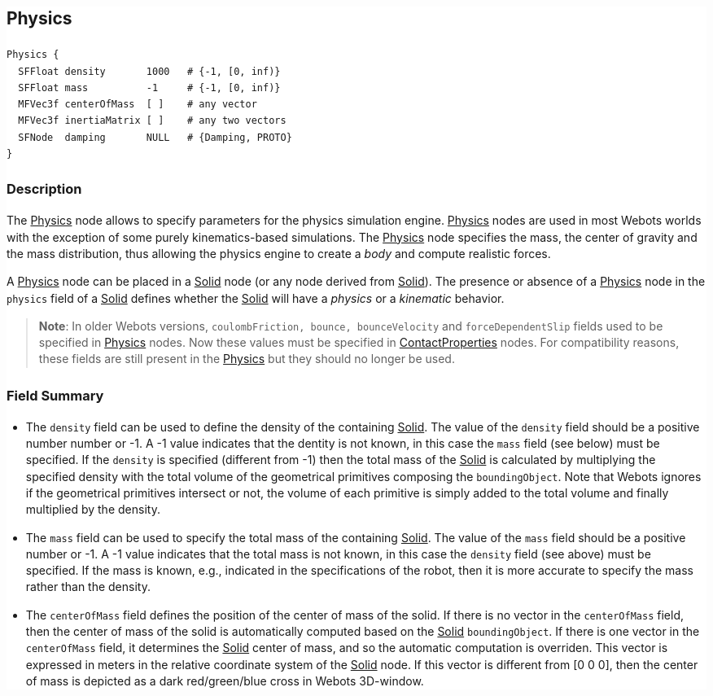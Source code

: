 ## Physics

```
Physics {
  SFFloat density       1000   # {-1, [0, inf)}
  SFFloat mass          -1     # {-1, [0, inf)}
  MFVec3f centerOfMass  [ ]    # any vector
  MFVec3f inertiaMatrix [ ]    # any two vectors
  SFNode  damping       NULL   # {Damping, PROTO}
}
```

### Description

The [Physics](#physics) node allows to specify parameters for the physics simulation engine.
[Physics](#physics) nodes are used in most Webots worlds with the exception of some purely kinematics-based simulations.
The [Physics](#physics) node specifies the mass, the center of gravity and the mass distribution, thus allowing the physics engine to create a *body* and compute realistic forces.

A [Physics](#physics) node can be placed in a [Solid](solid.md) node (or any node derived from [Solid](solid.md)).
The presence or absence of a [Physics](#physics) node in the `physics` field of a [Solid](solid.md) defines whether the [Solid](solid.md) will have a *physics* or a *kinematic* behavior.

> **Note**: In older Webots versions, `coulombFriction, bounce, bounceVelocity` and `forceDependentSlip` fields used to be specified in [Physics](#physics) nodes.
Now these values must be specified in [ContactProperties](contactproperties.md) nodes.
For compatibility reasons, these fields are still present in the [Physics](#physics) but they should no longer be used.

### Field Summary

- The `density` field can be used to define the density of the containing [Solid](solid.md).
The value of the `density` field should be a positive number number or -1.
A -1 value indicates that the dentity is not known, in this case the `mass` field (see below) must be specified.
If the `density` is specified (different from -1) then the total mass of the [Solid](solid.md) is calculated by multiplying the specified density with the total volume of the geometrical primitives composing the `boundingObject`.
Note that Webots ignores if the geometrical primitives intersect or not, the volume of each primitive is simply added to the total volume and finally multiplied by the density.

- The `mass` field can be used to specify the total mass of the containing [Solid](solid.md).
The value of the `mass` field should be a positive number or -1.
A -1 value indicates that the total mass is not known, in this case the `density` field (see above) must be specified.
If the mass is known, e.g., indicated in the specifications of the robot, then it is more accurate to specify the mass rather than the density.

- The `centerOfMass` field defines the position of the center of mass of the solid.
If there is no vector in the `centerOfMass` field, then the center of mass of the solid is automatically computed based on the [Solid](solid.md) `boundingObject`.
If there is one vector in the `centerOfMass` field, it determines the [Solid](solid.md) center of mass, and so the automatic computation is overriden.
This vector is expressed in meters in the relative coordinate system of the [Solid](solid.md) node.
If this vector is different from [0 0 0], then the center of mass is depicted as a dark red/green/blue cross in Webots 3D-window.
